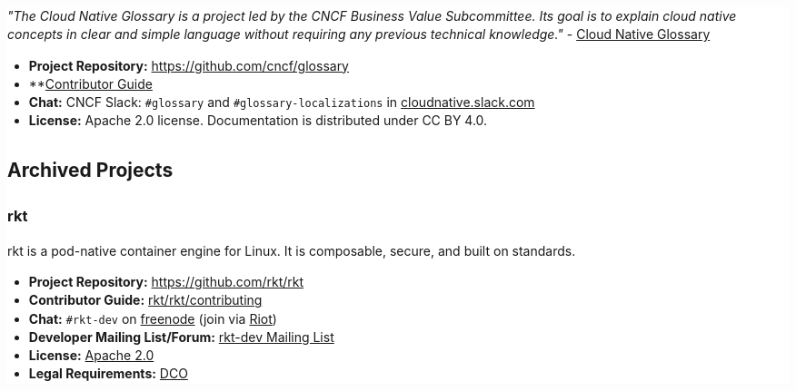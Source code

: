 *"The Cloud Native Glossary is a project led by the CNCF Business Value Subcommittee. Its goal is to explain cloud native concepts in clear and simple language without requiring any previous technical knowledge."* - [Cloud Native Glossary](https://glossary.cncf.io/)

 -   **Project Repository:** https://github.com/cncf/glossary
 -   **[Contributor Guide](https://glossary.cncf.io/contribute/)
 -   **Chat:** CNCF Slack: `#glossary` and `#glossary-localizations` in [cloudnative.slack.com](https://cloud-native.slack.com/)
 -   **License:** Apache 2.0 license. Documentation is distributed under CC BY 4.0.

Archived Projects
-----------------

### rkt

rkt is a pod-native container engine for Linux. It is composable, secure, and built on standards.

-	**Project Repository:** https://github.com/rkt/rkt
-	**Contributor Guide:** [rkt/rkt/contributing](https://github.com/rkt/rkt/blob/master/CONTRIBUTING.md)
-	**Chat:** `#rkt-dev` on [freenode](https://freenode.net) (join via [Riot](https://riot.im/app/#/room/#freenode_#rkt-dev:matrix.org)\)
-	**Developer Mailing List/Forum:** [rkt-dev Mailing List](https://groups.google.com/forum/#!forum/rkt-dev)
-	**License:** [Apache 2.0](https://choosealicense.com/licenses/apache-2.0/)
-	**Legal Requirements:** [DCO](https://developercertificate.org/)
